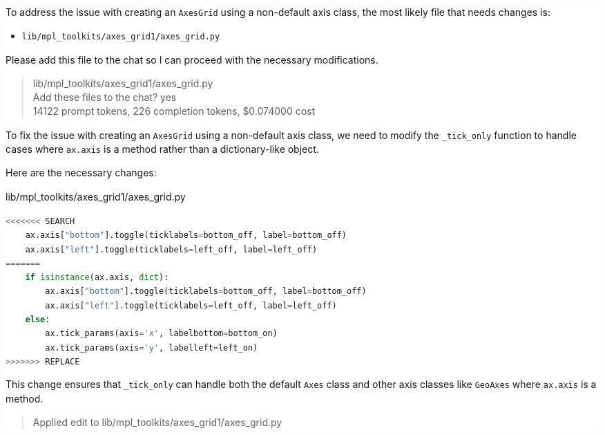 To address the issue with creating an `AxesGrid` using a non-default axis class, the most likely file that needs changes is:

- `lib/mpl_toolkits/axes_grid1/axes_grid.py`

Please add this file to the chat so I can proceed with the necessary modifications.

> lib/mpl_toolkits/axes_grid1/axes_grid.py  
> Add these files to the chat? yes  
> 14122 prompt tokens, 226 completion tokens, $0.074000 cost  

To fix the issue with creating an `AxesGrid` using a non-default axis class, we need to modify the `_tick_only` function to handle cases where `ax.axis` is a method rather than a dictionary-like object. 

Here are the necessary changes:

lib/mpl_toolkits/axes_grid1/axes_grid.py
```python
<<<<<<< SEARCH
    ax.axis["bottom"].toggle(ticklabels=bottom_off, label=bottom_off)
    ax.axis["left"].toggle(ticklabels=left_off, label=left_off)
=======
    if isinstance(ax.axis, dict):
        ax.axis["bottom"].toggle(ticklabels=bottom_off, label=bottom_off)
        ax.axis["left"].toggle(ticklabels=left_off, label=left_off)
    else:
        ax.tick_params(axis='x', labelbottom=bottom_on)
        ax.tick_params(axis='y', labelleft=left_on)
>>>>>>> REPLACE
```

This change ensures that `_tick_only` can handle both the default `Axes` class and other axis classes like `GeoAxes` where `ax.axis` is a method.

> Applied edit to lib/mpl_toolkits/axes_grid1/axes_grid.py  
